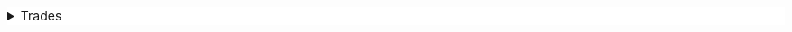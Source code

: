 <details><summary>Trades</summary>

<code>In: 2022-03-25 08:18:00		Out: 2022-03-25 11:03:35		Total Position Time: 165:35		Total Move Up: 0.78		Total to Date: 0.78</code> <br />
<code>In: 2022-03-25 08:30:00		Out: 2022-03-25 11:03:35		Total Position Time: 153:35		Total Move Up: 1.24		Total to Date: 2.02</code> <br />
<code>In: 2022-03-25 08:31:00		Out: 2022-03-25 11:03:35		Total Position Time: 152:35		Total Move Up: 1.06		Total to Date: 3.08</code> <br />
<code>In: 2022-03-28 08:44:00		Out: 2022-03-28 10:25:40		Total Position Time: 101:40		Total Move Up: 0.88		Total to Date: 3.96</code> <br />
<code>In: 2022-03-28 08:45:00		Out: 2022-03-28 10:25:40		Total Position Time: 100:40		Total Move Up: 0.76		Total to Date: 4.72</code> <br />
<code>In: 2022-03-29 09:38:00		Out: 2022-03-29 10:46:40		Total Position Time: 68:40		Total Move Up: 0.60		Total to Date: 5.32</code> <br />
<code>In: 2022-04-08 11:08:00		Out: 2022-04-08 12:47:00		Total Position Time: 99:00		Total Move Up: 0.30		Total to Date: 5.62</code> <br />
<code>In: 2022-04-08 11:36:00		Out: 2022-04-08 12:47:00		Total Position Time: 71:00		Total Move Up: 0.58		Total to Date: 6.20</code> <br />
<code>In: 2022-04-08 11:08:00		Out: 2022-04-08 12:47:00		Total Position Time: 99:00		Total Move Up: 0.30		Total to Date: 6.50</code> <br />
<code>In: 2022-04-08 11:36:00		Out: 2022-04-08 12:47:00		Total Position Time: 71:00		Total Move Up: 0.58		Total to Date: 7.08</code> <br />
<code>In: 2022-04-12 08:02:00		Out: 2022-04-12 12:47:00		Total Position Time: 285:00		Total Move Up: -0.56		Total to Date: 6.52</code> <br />
<code>In: 2022-04-12 08:14:00		Out: 2022-04-12 12:47:00		Total Position Time: 273:00		Total Move Up: -0.71		Total to Date: 5.81</code> <br />
<code>In: 2022-04-18 08:38:00		Out: 2022-04-18 10:57:45		Total Position Time: 139:45		Total Move Up: 1.03		Total to Date: 6.84</code> <br />
<code>In: 2022-04-21 09:20:00		Out: 2022-04-21 12:47:00		Total Position Time: 207:00		Total Move Up: -4.06		Total to Date: 2.78</code> <br />
<code>In: 2022-04-21 09:27:00		Out: 2022-04-21 12:47:00		Total Position Time: 200:00		Total Move Up: -3.70		Total to Date: -0.92</code> <br />
<code>In: 2022-04-21 09:34:00		Out: 2022-04-21 12:47:00		Total Position Time: 193:00		Total Move Up: -3.69		Total to Date: -4.61</code> <br />

